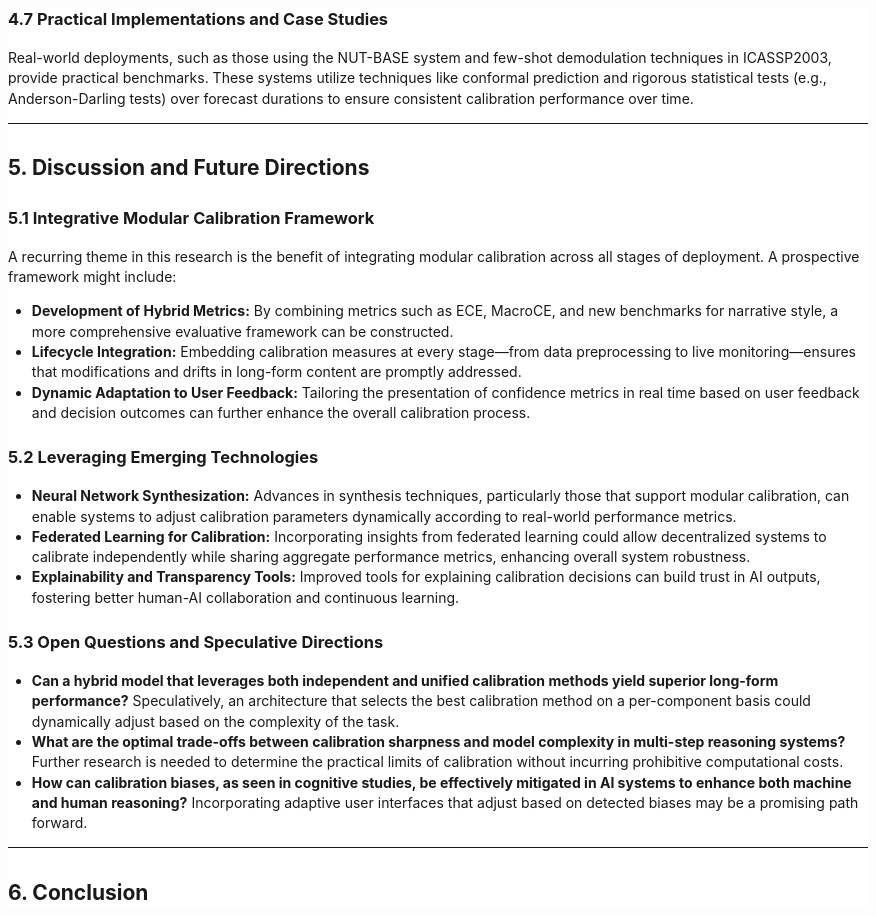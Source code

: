 ### 4.7 Practical Implementations and Case Studies

Real-world deployments, such as those using the NUT-BASE system and few-shot demodulation techniques in ICASSP2003, provide practical benchmarks. These systems utilize techniques like conformal prediction and rigorous statistical tests (e.g., Anderson-Darling tests) over forecast durations to ensure consistent calibration performance over time.

---

## 5. Discussion and Future Directions

### 5.1 Integrative Modular Calibration Framework

A recurring theme in this research is the benefit of integrating modular calibration across all stages of deployment. A prospective framework might include:

- **Development of Hybrid Metrics:** By combining metrics such as ECE, MacroCE, and new benchmarks for narrative style, a more comprehensive evaluative framework can be constructed.
- **Lifecycle Integration:** Embedding calibration measures at every stage—from data preprocessing to live monitoring—ensures that modifications and drifts in long-form content are promptly addressed.
- **Dynamic Adaptation to User Feedback:** Tailoring the presentation of confidence metrics in real time based on user feedback and decision outcomes can further enhance the overall calibration process.

### 5.2 Leveraging Emerging Technologies

- **Neural Network Synthesization:** Advances in synthesis techniques, particularly those that support modular calibration, can enable systems to adjust calibration parameters dynamically according to real-world performance metrics.
- **Federated Learning for Calibration:** Incorporating insights from federated learning could allow decentralized systems to calibrate independently while sharing aggregate performance metrics, enhancing overall system robustness.
- **Explainability and Transparency Tools:** Improved tools for explaining calibration decisions can build trust in AI outputs, fostering better human-AI collaboration and continuous learning.

### 5.3 Open Questions and Speculative Directions

- **Can a hybrid model that leverages both independent and unified calibration methods yield superior long-form performance?** Speculatively, an architecture that selects the best calibration method on a per-component basis could dynamically adjust based on the complexity of the task.
- **What are the optimal trade-offs between calibration sharpness and model complexity in multi-step reasoning systems?** Further research is needed to determine the practical limits of calibration without incurring prohibitive computational costs.
- **How can calibration biases, as seen in cognitive studies, be effectively mitigated in AI systems to enhance both machine and human reasoning?** Incorporating adaptive user interfaces that adjust based on detected biases may be a promising path forward.

---

## 6. Conclusion
